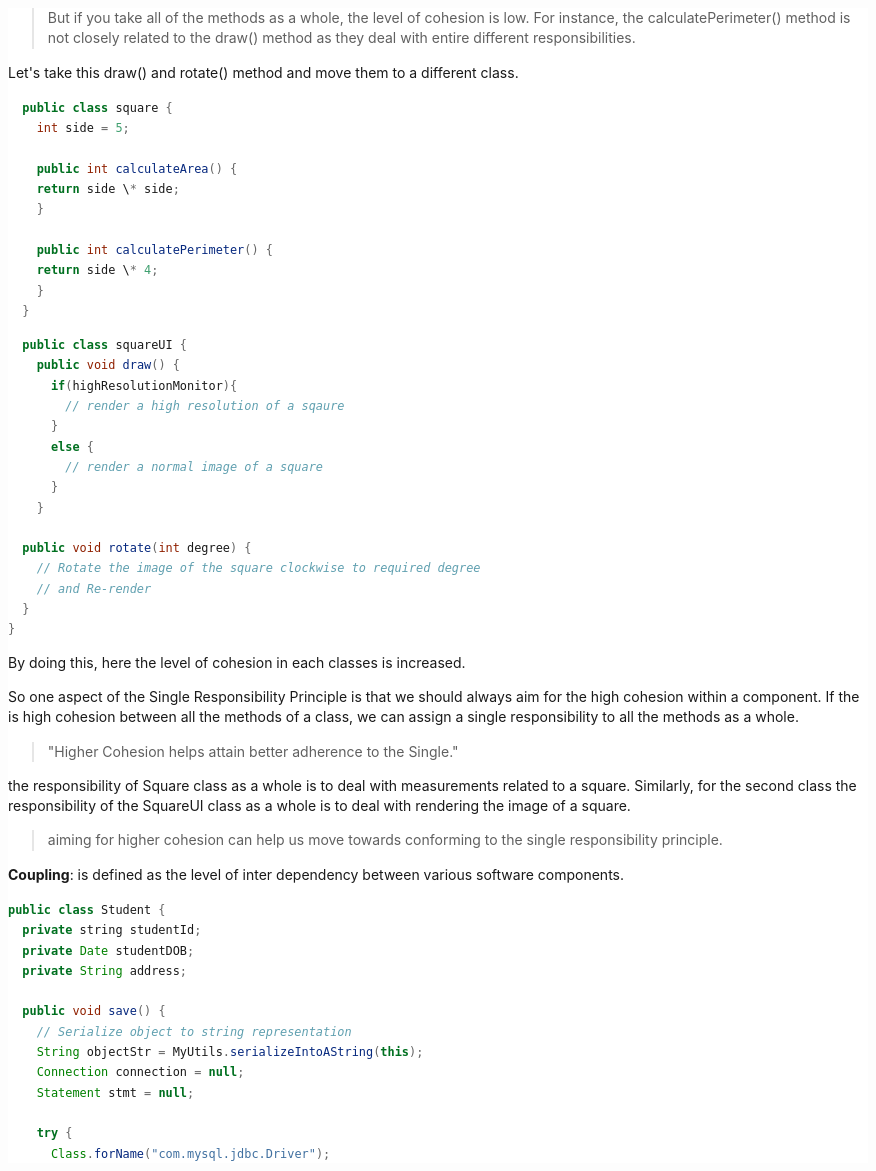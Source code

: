 > But if you take all of the methods as a whole, the level of cohesion is low. For instance, the calculatePerimeter() method is not closely related to the draw() method as they deal with entire different responsibilities.

Let's take this draw() and rotate() method and move them to a different class.

```java
  public class square {
    int side = 5;

    public int calculateArea() {
    return side \* side;
    }

    public int calculatePerimeter() {
    return side \* 4;
    }
  }
```

```java
  public class squareUI {
    public void draw() {
      if(highResolutionMonitor){
        // render a high resolution of a sqaure
      }
      else {
        // render a normal image of a square
      }
    }

  public void rotate(int degree) {
    // Rotate the image of the square clockwise to required degree
    // and Re-render
  }
}
```

By doing this, here the level of cohesion in each classes is increased.

So one aspect of the Single Responsibility Principle is that we should always aim for the high cohesion within a component. If the is high cohesion between all the methods of a class, we can assign a single responsibility to all the methods as a whole.

> "Higher Cohesion helps attain better adherence to the Single."

the responsibility of Square class as a whole is to deal with measurements related to a square. Similarly, for the second class the responsibility of the SquareUI class as a whole is to deal with rendering the image of a square.

> aiming for higher cohesion can help us move towards conforming to the single responsibility principle.

**Coupling**: is defined as the level of inter dependency between various software components.

```java
public class Student {
  private string studentId;
  private Date studentDOB;
  private String address;

  public void save() {
    // Serialize object to string representation
    String objectStr = MyUtils.serializeIntoAString(this);
    Connection connection = null;
    Statement stmt = null;

    try {
      Class.forName("com.mysql.jdbc.Driver");
```